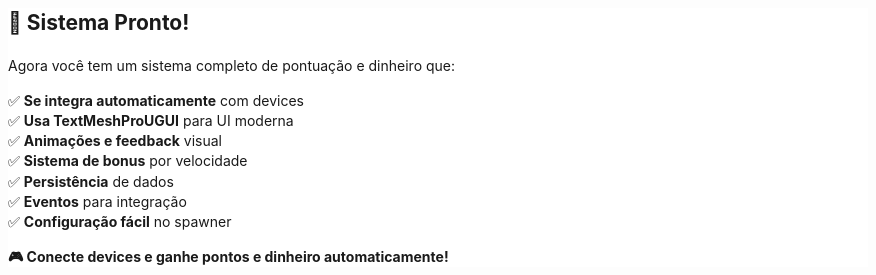 ## 🚀 Sistema Pronto!

Agora você tem um sistema completo de pontuação e dinheiro que:

✅ **Se integra automaticamente** com devices  
✅ **Usa TextMeshProUGUI** para UI moderna  
✅ **Animações e feedback** visual  
✅ **Sistema de bonus** por velocidade  
✅ **Persistência** de dados  
✅ **Eventos** para integração  
✅ **Configuração fácil** no spawner  

**🎮 Conecte devices e ganhe pontos e dinheiro automaticamente!** 